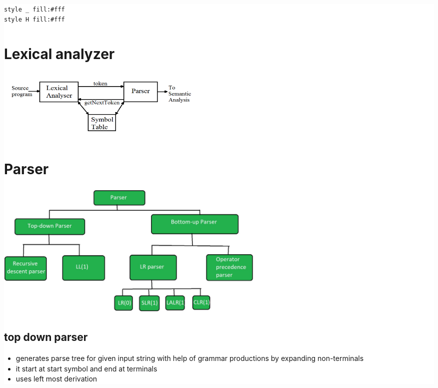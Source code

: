     style _ fill:#fff 
    style H fill:#fff
</div>

# Lexical analyzer

<img src="./img/lexer.png" alt="lexer" width="400px">

# Parser

<img src="./img/parser.jpg" alt="parser" width="500px">

## top down parser

- generates parse tree for given input string with help of grammar productions by expanding non-terminals
- it start at start symbol and end at terminals
- uses left most derivation
